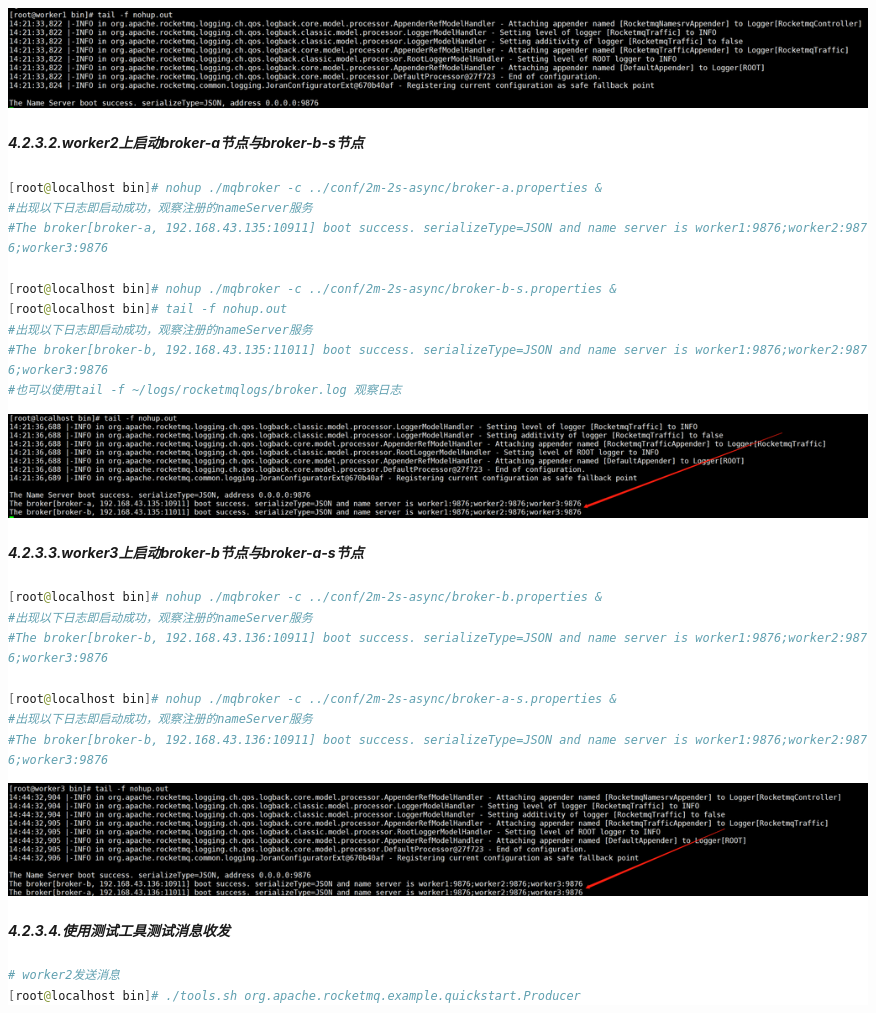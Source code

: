 ![1682403715954-6f7aa472-4287-441a-86ed-fe4b460305c9.png](./img/U7oNw09TxmhWUJpv/1682403715954-6f7aa472-4287-441a-86ed-fe4b460305c9-504433.png)

##### 4.2.3.2.worker2上启动broker-a节点与broker-b-s节点
```powershell
[root@localhost bin]# nohup ./mqbroker -c ../conf/2m-2s-async/broker-a.properties & 
#出现以下日志即启动成功，观察注册的nameServer服务
#The broker[broker-a, 192.168.43.135:10911] boot success. serializeType=JSON and name server is worker1:9876;worker2:9876;worker3:9876

[root@localhost bin]# nohup ./mqbroker -c ../conf/2m-2s-async/broker-b-s.properties & 
[root@localhost bin]# tail -f nohup.out 
#出现以下日志即启动成功，观察注册的nameServer服务
#The broker[broker-b, 192.168.43.135:11011] boot success. serializeType=JSON and name server is worker1:9876;worker2:9876;worker3:9876
#也可以使用tail -f ~/logs/rocketmqlogs/broker.log 观察日志
```

![1682403855079-6239d3b9-45e4-4fc5-8563-574f0c234390.png](./img/U7oNw09TxmhWUJpv/1682403855079-6239d3b9-45e4-4fc5-8563-574f0c234390-638506.png)

##### 4.2.3.3.worker3上启动broker-b节点与broker-a-s节点
```powershell
[root@localhost bin]# nohup ./mqbroker -c ../conf/2m-2s-async/broker-b.properties & 
#出现以下日志即启动成功，观察注册的nameServer服务
#The broker[broker-b, 192.168.43.136:10911] boot success. serializeType=JSON and name server is worker1:9876;worker2:9876;worker3:9876

[root@localhost bin]# nohup ./mqbroker -c ../conf/2m-2s-async/broker-a-s.properties &
#出现以下日志即启动成功，观察注册的nameServer服务
#The broker[broker-b, 192.168.43.136:10911] boot success. serializeType=JSON and name server is worker1:9876;worker2:9876;worker3:9876
```

![1682405188142-a2e12c85-39aa-4ec9-8fdf-5a1f58ab75d0.png](./img/U7oNw09TxmhWUJpv/1682405188142-a2e12c85-39aa-4ec9-8fdf-5a1f58ab75d0-564912.png)

##### 4.2.3.4.使用测试工具测试消息收发
```powershell
# worker2发送消息
[root@localhost bin]# ./tools.sh org.apache.rocketmq.example.quickstart.Producer
```
